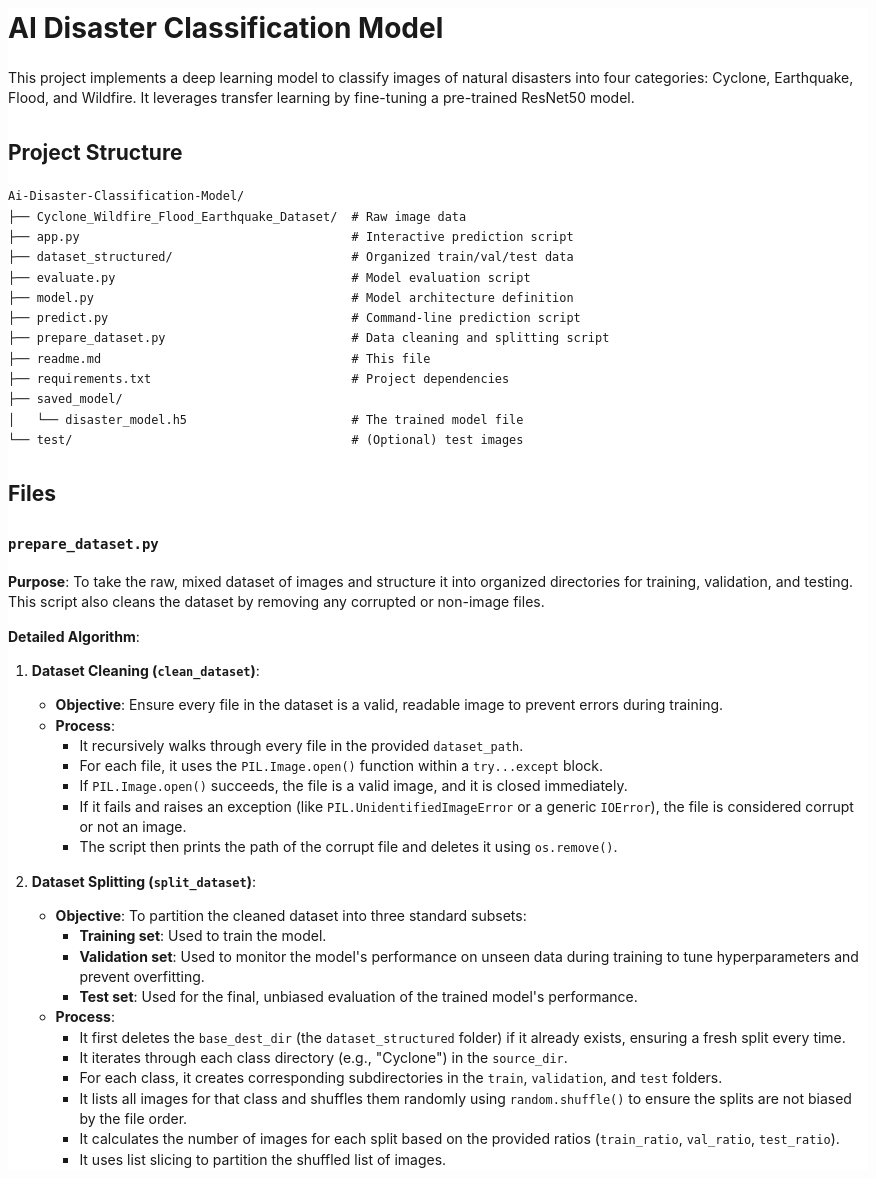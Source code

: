 # AI Disaster Classification Model

This project implements a deep learning model to classify images of natural disasters into four categories: Cyclone, Earthquake, Flood, and Wildfire. It leverages transfer learning by fine-tuning a pre-trained ResNet50 model.

## Project Structure

```
Ai-Disaster-Classification-Model/
├── Cyclone_Wildfire_Flood_Earthquake_Dataset/  # Raw image data
├── app.py                                      # Interactive prediction script
├── dataset_structured/                         # Organized train/val/test data
├── evaluate.py                                 # Model evaluation script
├── model.py                                    # Model architecture definition
├── predict.py                                  # Command-line prediction script
├── prepare_dataset.py                          # Data cleaning and splitting script
├── readme.md                                   # This file
├── requirements.txt                            # Project dependencies
├── saved_model/
│   └── disaster_model.h5                       # The trained model file
└── test/                                       # (Optional) test images
```

## Files

### `prepare_dataset.py`

**Purpose**: To take the raw, mixed dataset of images and structure it into organized directories for training, validation, and testing. This script also cleans the dataset by removing any corrupted or non-image files.

**Detailed Algorithm**:

1.  **Dataset Cleaning (`clean_dataset`)**:
    *   **Objective**: Ensure every file in the dataset is a valid, readable image to prevent errors during training.
    *   **Process**:
        *   It recursively walks through every file in the provided `dataset_path`.
        *   For each file, it uses the `PIL.Image.open()` function within a `try...except` block.
        *   If `PIL.Image.open()` succeeds, the file is a valid image, and it is closed immediately.
        *   If it fails and raises an exception (like `PIL.UnidentifiedImageError` or a generic `IOError`), the file is considered corrupt or not an image.
        *   The script then prints the path of the corrupt file and deletes it using `os.remove()`.

2.  **Dataset Splitting (`split_dataset`)**:
    *   **Objective**: To partition the cleaned dataset into three standard subsets:
        *   **Training set**: Used to train the model.
        *   **Validation set**: Used to monitor the model's performance on unseen data during training to tune hyperparameters and prevent overfitting.
        *   **Test set**: Used for the final, unbiased evaluation of the trained model's performance.
    *   **Process**:
        *   It first deletes the `base_dest_dir` (the `dataset_structured` folder) if it already exists, ensuring a fresh split every time.
        *   It iterates through each class directory (e.g., "Cyclone") in the `source_dir`.
        *   For each class, it creates corresponding subdirectories in the `train`, `validation`, and `test` folders.
        *   It lists all images for that class and shuffles them randomly using `random.shuffle()` to ensure the splits are not biased by the file order.
        *   It calculates the number of images for each split based on the provided ratios (`train_ratio`, `val_ratio`, `test_ratio`).
        *   It uses list slicing to partition the shuffled list of images.